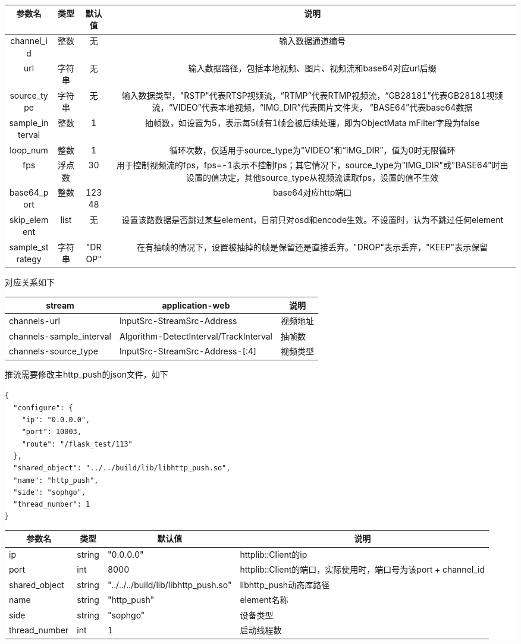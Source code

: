 
|      参数名    |    类型    | 默认值 | 说明 |
|:-------------:| :-------: | :------------------:| :------------------------:|
| channel_id | 整数   | 无 | 输入数据通道编号 |
|   url      | 字符串 | 无 | 输入数据路径，包括本地视频、图片、视频流和base64对应url后缀 |
|source_type | 字符串  | 无  | 输入数据类型，"RSTP"代表RTSP视频流，“RTMP”代表RTMP视频流，“GB28181”代表GB28181视频流，“VIDEO”代表本地视频，“IMG_DIR”代表图片文件夹， “BASE64”代表base64数据 |
|sample_interval | 整数  | 1  |抽帧数，如设置为5，表示每5帧有1帧会被后续处理，即为ObjectMata mFilter字段为false|
|loop_num | 整数  | 1  | 循环次数，仅适用于source_type为"VIDEO"和“IMG_DIR”，值为0时无限循环|
|fps | 浮点数  | 30 | 用于控制视频流的fps，fps=-1表示不控制fps；其它情况下，source_type为"IMG_DIR"或"BASE64"时由设置的值决定，其他source_type从视频流读取fps，设置的值不生效|
|base64_port | 整数  | 12348 | base64对应http端口 |
|skip_element| list | 无 | 设置该路数据是否跳过某些element，目前只对osd和encode生效。不设置时，认为不跳过任何element|
|sample_strategy|字符串|"DROP"|在有抽帧的情况下，设置被抽掉的帧是保留还是直接丢弃。"DROP"表示丢弃，"KEEP"表示保留|

对应关系如下

|stream|application-web|说明|
|----|----|----|
|channels-url|InputSrc-StreamSrc-Address|视频地址|
|channels-sample_interval|Algorithm-DetectInterval/TrackInterval|抽帧数|
|channels-source_type|InputSrc-StreamSrc-Address-[:4]|视频类型|

推流需要修改主http_push的json文件，如下
```
{
  "configure": {
    "ip": "0.0.0.0",
    "port": 10003,
    "route": "/flask_test/113"
  },
  "shared_object": "../../build/lib/libhttp_push.so",
  "name": "http_push",
  "side": "sophgo",
  "thread_number": 1
}
```

| 参数名        | 类型   | 默认值                               | 说明                            |
| ------------- | ------ | ------------------------------------ | ------------------------------- |
| ip            | string | "0.0.0.0"                            | httplib::Client的ip            |
| port   | int | 8000 | httplib::Client的端口，实际使用时，端口号为该port + channel_id  |
| shared_object | string | "../../../build/lib/libhttp_push.so" | libhttp_push动态库路径          |
| name          | string | "http_push"                          | element名称                     |
| side          | string | "sophgo"                             | 设备类型                        |
| thread_number | int    | 1                                    | 启动线程数                      |
